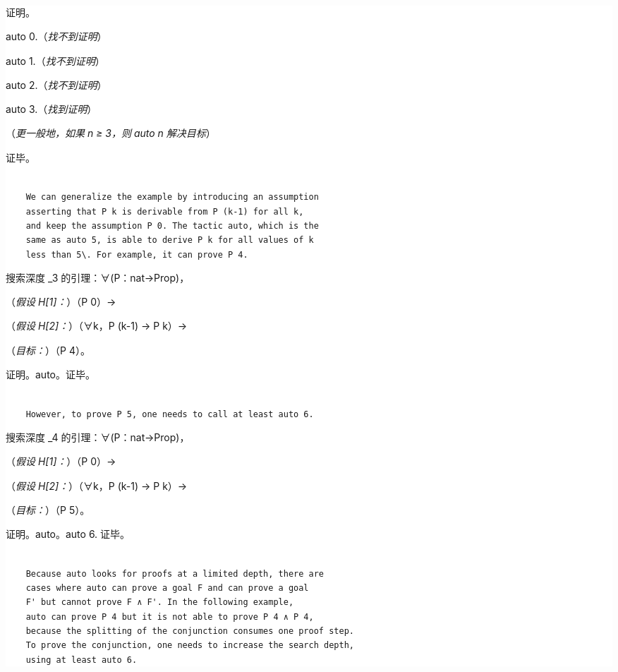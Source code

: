 证明。

auto 0\.（*找不到证明*）

auto 1\.（*找不到证明*）

auto 2\.（*找不到证明*）

auto 3\.（*找到证明*）

（*更一般地，如果 n ≥ 3，则 auto n 解决目标*）

证毕。

```

    We can generalize the example by introducing an assumption
    asserting that P k is derivable from P (k-1) for all k,
    and keep the assumption P 0. The tactic auto, which is the
    same as auto 5, is able to derive P k for all values of k
    less than 5\. For example, it can prove P 4.

```

搜索深度 _3 的引理：∀(P：nat→Prop)，

（*假设 H[1]：*）（P 0）→

（*假设 H[2]：*）（∀k，P (k-1) → P k）→

（*目标：*）（P 4）。

证明。auto。证毕。

```

    However, to prove P 5, one needs to call at least auto 6.

```

搜索深度 _4 的引理：∀(P：nat→Prop)，

（*假设 H[1]：*）（P 0）→

（*假设 H[2]：*）（∀k，P (k-1) → P k）→

（*目标：*）（P 5）。

证明。auto。auto 6\. 证毕。

```

    Because auto looks for proofs at a limited depth, there are
    cases where auto can prove a goal F and can prove a goal
    F' but cannot prove F ∧ F'. In the following example,
    auto can prove P 4 but it is not able to prove P 4 ∧ P 4,
    because the splitting of the conjunction consumes one proof step.
    To prove the conjunction, one needs to increase the search depth,
    using at least auto 6.

```
